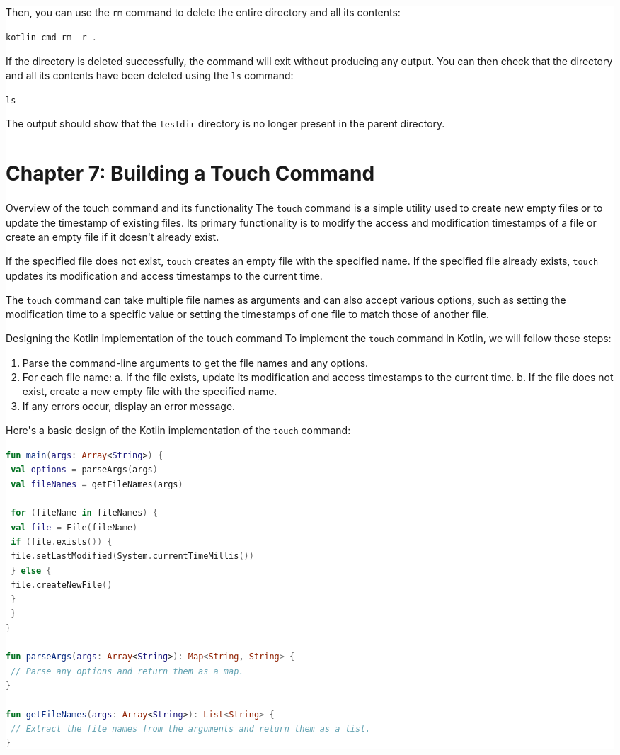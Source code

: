 Then, you can use the `rm` command to delete the entire directory and all its contents:

```kotlin
kotlin-cmd rm -r .
```

If the directory is deleted successfully, the command will exit without producing any output. You can then check that the directory and all its contents have been deleted using the `ls` command:

```kotlin
ls
```

The output should show that the `testdir` directory is no longer present in the parent directory.

# Chapter 7: Building a Touch Command

Overview of the touch command and its functionality
The `touch` command is a simple utility used to create new empty files or to update the timestamp of existing files. Its primary functionality is to modify the access and modification timestamps of a file or create an empty file if it doesn't already exist.

If the specified file does not exist, `touch` creates an empty file with the specified name. If the specified file already exists, `touch` updates its modification and access timestamps to the current time.

The `touch` command can take multiple file names as arguments and can also accept various options, such as setting the modification time to a specific value or setting the timestamps of one file to match those of another file.

Designing the Kotlin implementation of the touch command
To implement the `touch` command in Kotlin, we will follow these steps:

1. Parse the command-line arguments to get the file names and any options.
2. For each file name:
a. If the file exists, update its modification and access timestamps to the current time.
b. If the file does not exist, create a new empty file with the specified name.
3. If any errors occur, display an error message.

Here's a basic design of the Kotlin implementation of the `touch` command:

```kotlin
fun main(args: Array<String>) {
 val options = parseArgs(args)
 val fileNames = getFileNames(args)

 for (fileName in fileNames) {
 val file = File(fileName)
 if (file.exists()) {
 file.setLastModified(System.currentTimeMillis())
 } else {
 file.createNewFile()
 }
 }
}

fun parseArgs(args: Array<String>): Map<String, String> {
 // Parse any options and return them as a map.
}

fun getFileNames(args: Array<String>): List<String> {
 // Extract the file names from the arguments and return them as a list.
}
```

